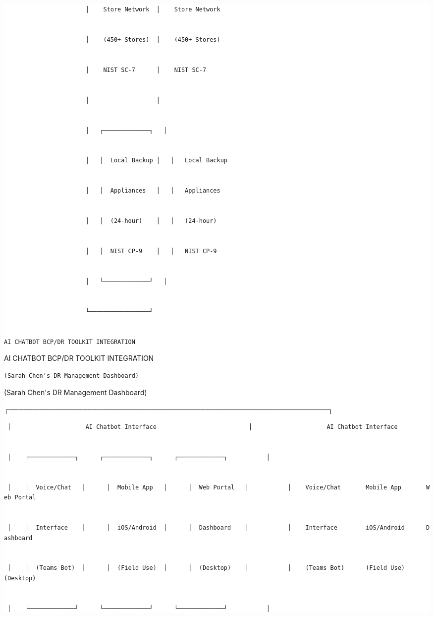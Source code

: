                           
                           │    Store Network  │    Store Network 

                          
                           │    (450+ Stores)  │    (450+ Stores) 

                          
                           │    NIST SC-7      │    NIST SC-7     

                          
                           │                   │                  

                          
                           │   ┌─────────────┐   │   

                          
                           │   │  Local Backup │   │   Local Backup 

                          
                           │   │  Appliances   │   │   Appliances   

                          
                           │   │  (24-hour)    │   │   (24-hour)    

                          
                           │   │  NIST CP-9    │   │   NIST CP-9    

                          
                           │   └─────────────┘   │   

                          
                           └─────────────────┘

    
    AI CHATBOT BCP/DR TOOLKIT INTEGRATION
AI CHATBOT BCP/DR TOOLKIT INTEGRATION

    
    (Sarah Chen's DR Management Dashboard)
(Sarah Chen's DR Management Dashboard)

    
    

    
    

┌─────────────────────────────────────────────────────────────────┐

    
     │                     AI Chatbot Interface                          │                     AI Chatbot Interface                         

    
     │    ┌─────────────┐      ┌─────────────┐      ┌─────────────┐           │                    

    
     │    │  Voice/Chat   │      │  Mobile App   │      │  Web Portal   │           │    Voice/Chat       Mobile App       Web Portal           

    
     │    │  Interface    │      │  iOS/Android  │      │  Dashboard    │           │    Interface        iOS/Android      Dashboard            

    
     │    │  (Teams Bot)  │      │  (Field Use)  │      │  (Desktop)    │           │    (Teams Bot)      (Field Use)      (Desktop)            

    
     │    └─────────────┘      └─────────────┘      └─────────────┘           │                    
